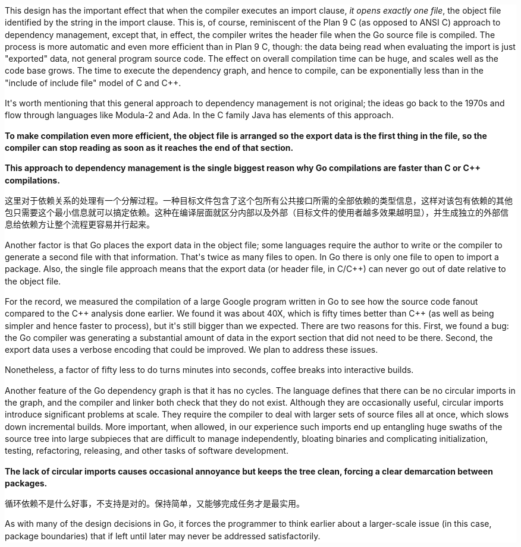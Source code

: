 This design has the important effect that when the compiler executes an import clause, *it opens exactly one file*, the object file identified by the string in the import clause. This is, of course, reminiscent of the Plan 9 C (as opposed to ANSI C) approach to dependency management, except that, in effect, the compiler writes the header file when the Go source file is compiled. The process is more automatic and even more efficient than in Plan 9 C, though: the data being read when evaluating the import is just "exported" data, not general program source code. The effect on overall compilation time can be huge, and scales well as the code base grows. The time to execute the dependency graph, and hence to compile, can be exponentially less than in the "include of include file" model of C and C++.

It's worth mentioning that this general approach to dependency management is not original; the ideas go back to the 1970s and flow through languages like Modula-2 and Ada. In the C family Java has elements of this approach.

**To make compilation even more efficient, the object file is arranged so the export data is the first thing in the file, so the compiler can stop reading as soon as it reaches the end of that section.**

**This approach to dependency management is the single biggest reason why Go compilations are faster than C or C++ compilations.** 

这里对于依赖关系的处理有一个分解过程。一种目标文件包含了这个包所有公共接口所需的全部依赖的类型信息，这样对该包有依赖的其他包只需要这个最小信息就可以搞定依赖。这种在编译层面就区分内部以及外部（目标文件的使用者越多效果越明显），并生成独立的外部信息给依赖方让整个流程更容易并行起来。

Another factor is that Go places the export data in the object file; some languages require the author to write or the compiler to generate a second file with that information. That's twice as many files to open. In Go there is only one file to open to import a package. Also, the single file approach means that the export data (or header file, in C/C++) can never go out of date relative to the object file.

For the record, we measured the compilation of a large Google program written in Go to see how the source code fanout compared to the C++ analysis done earlier. We found it was about 40X, which is fifty times better than C++ (as well as being simpler and hence faster to process), but it's still bigger than we expected. There are two reasons for this. First, we found a bug: the Go compiler was generating a substantial amount of data in the export section that did not need to be there. Second, the export data uses a verbose encoding that could be improved. We plan to address these issues.

Nonetheless, a factor of fifty less to do turns minutes into seconds, coffee breaks into interactive builds.

Another feature of the Go dependency graph is that it has no cycles. The language defines that there can be no circular imports in the graph, and the compiler and linker both check that they do not exist. Although they are occasionally useful, circular imports introduce significant problems at scale. They require the compiler to deal with larger sets of source files all at once, which slows down incremental builds. More important, when allowed, in our experience such imports end up entangling huge swaths of the source tree into large subpieces that are difficult to manage independently, bloating binaries and complicating initialization, testing, refactoring, releasing, and other tasks of software development.

**The lack of circular imports causes occasional annoyance but keeps the tree clean, forcing a clear demarcation between packages.** 

循环依赖不是什么好事，不支持是对的。保持简单，又能够完成任务才是最实用。

As with many of the design decisions in Go, it forces the programmer to think earlier about a larger-scale issue (in this case, package boundaries) that if left until later may never be addressed satisfactorily.
